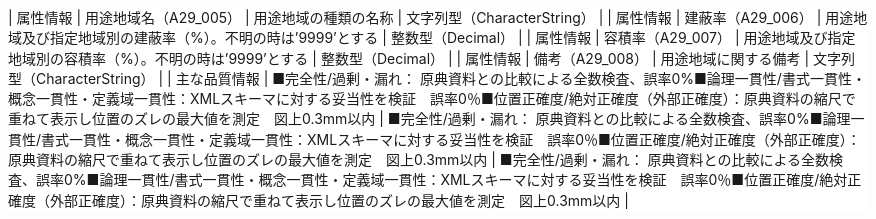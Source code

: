 | 属性情報                                                                 | 用途地域名（A29\_005）                                                                                                                                                                                                                                                                                                                                                                                                                                                                                                                                                  | 用途地域の種類の名称                                                                                                                                                                                                                                           | 文字列型（CharacterString）                                                                                                                                                                                                                                    |
| 属性情報                                                                 | 建蔽率（A29\_006）                                                                                                                                                                                                                                                                                                                                                                                                                                                                                                                                                      | 用途地域及び指定地域別の建蔽率（%）。不明の時は’9999’とする                                                                                                                                                                                                    | 整数型（Decimal）                                                                                                                                                                                                                                              |
| 属性情報                                                                 | 容積率（A29\_007）                                                                                                                                                                                                                                                                                                                                                                                                                                                                                                                                                      | 用途地域及び指定地域別の容積率（%）。不明の時は’9999’とする                                                                                                                                                                                                    | 整数型（Decimal）                                                                                                                                                                                                                                              |
| 属性情報                                                                 | 備考（A29\_008）                                                                                                                                                                                                                                                                                                                                                                                                                                                                                                                                                        | 用途地域に関する備考                                                                                                                                                                                                                                           | 文字列型（CharacterString）                                                                                                                                                                                                                                    |
| 主な品質情報                                                             | ■完全性/過剰・漏れ： 原典資料との比較による全数検査、誤率0%■論理一貫性/書式一貫性・概念一貫性・定義域一貫性：XMLスキーマに対する妥当性を検証　誤率0％■位置正確度/絶対正確度（外部正確度）：原典資料の縮尺で重ねて表示し位置のズレの最大値を測定　図上0.3mm以内                                                                                                                                                                                                                                                                                                          | ■完全性/過剰・漏れ： 原典資料との比較による全数検査、誤率0%■論理一貫性/書式一貫性・概念一貫性・定義域一貫性：XMLスキーマに対する妥当性を検証　誤率0％■位置正確度/絶対正確度（外部正確度）：原典資料の縮尺で重ねて表示し位置のズレの最大値を測定　図上0.3mm以内 | ■完全性/過剰・漏れ： 原典資料との比較による全数検査、誤率0%■論理一貫性/書式一貫性・概念一貫性・定義域一貫性：XMLスキーマに対する妥当性を検証　誤率0％■位置正確度/絶対正確度（外部正確度）：原典資料の縮尺で重ねて表示し位置のズレの最大値を測定　図上0.3mm以内 |